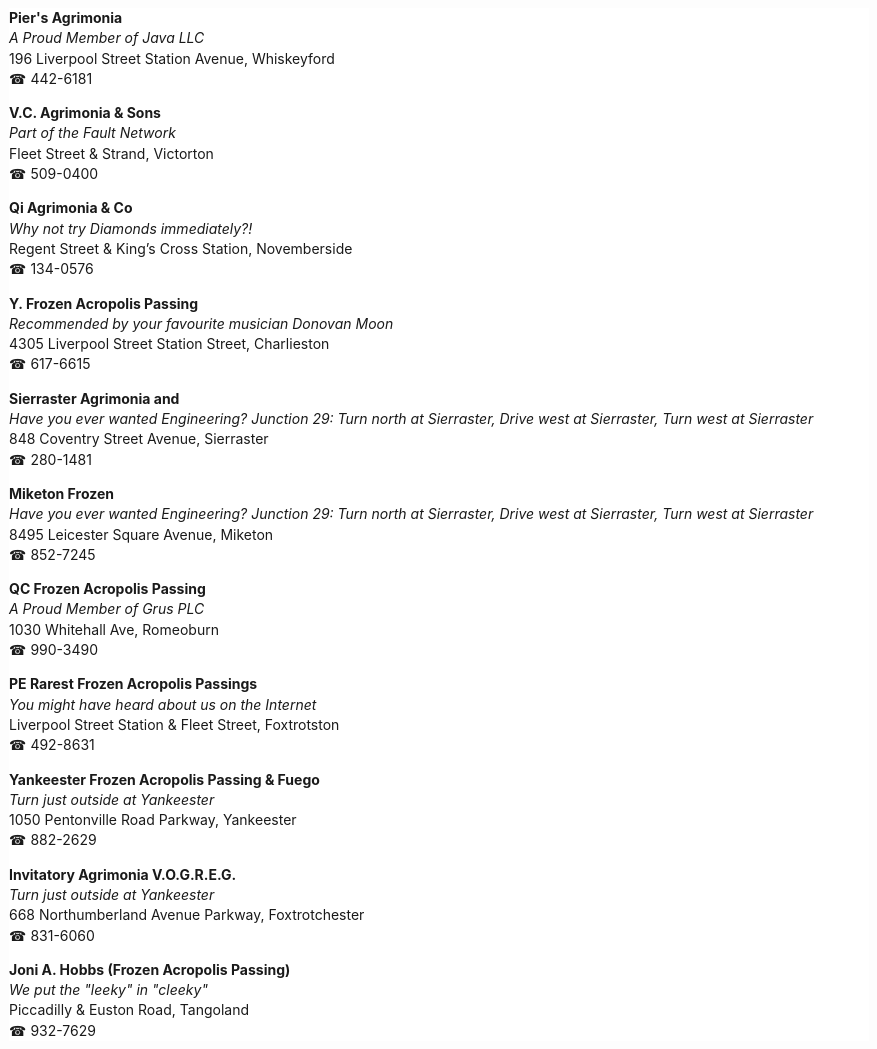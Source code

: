 **Pier's Agrimonia**  
_A Proud Member of Java LLC_  
196 Liverpool Street Station Avenue, Whiskeyford  
☎ 442-6181

**V.C. Agrimonia & Sons**  
_Part of the Fault Network_  
Fleet Street & Strand, Victorton  
☎ 509-0400

**Qi Agrimonia & Co**  
_Why not try Diamonds immediately?!_  
Regent Street & King’s Cross Station, Novemberside  
☎ 134-0576

**Y. Frozen Acropolis Passing**  
_Recommended by your favourite musician Donovan Moon_  
4305 Liverpool Street Station Street, Charlieston  
☎ 617-6615

**Sierraster Agrimonia and**  
_Have you ever wanted Engineering? 
Junction 29: Turn north at Sierraster, Drive west at Sierraster, Turn west at Sierraster_  
848 Coventry Street Avenue, Sierraster  
☎ 280-1481

**Miketon Frozen**  
_Have you ever wanted Engineering? 
Junction 29: Turn north at Sierraster, Drive west at Sierraster, Turn west at Sierraster_  
8495 Leicester Square Avenue, Miketon  
☎ 852-7245

**QC Frozen Acropolis Passing**  
_A Proud Member of Grus PLC_  
1030 Whitehall Ave, Romeoburn  
☎ 990-3490

**PE Rarest Frozen Acropolis Passings**  
_You might have heard about us on the Internet_  
Liverpool Street Station & Fleet Street, Foxtrotston  
☎ 492-8631

**Yankeester Frozen Acropolis Passing & Fuego**  
_Turn just outside at Yankeester_  
1050 Pentonville Road Parkway, Yankeester  
☎ 882-2629

**Invitatory Agrimonia V.O.G.R.E.G.**  
_Turn just outside at Yankeester_  
668 Northumberland Avenue Parkway, Foxtrotchester  
☎ 831-6060

**Joni A. Hobbs (Frozen Acropolis Passing)**  
_We put the "leeky" in "cleeky"_  
Piccadilly & Euston Road, Tangoland  
☎ 932-7629

